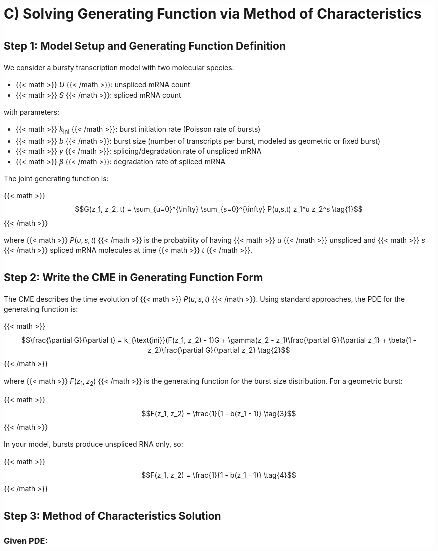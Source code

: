 # C) Solving Generating Function via Method of Characteristics

## Step 1: Model Setup and Generating Function Definition

We consider a bursty transcription model with two molecular species:

- {{< math >}} $U$ {{< /math >}}: unspliced mRNA count
- {{< math >}} $S$ {{< /math >}}: spliced mRNA count

with parameters:

- {{< math >}} $k_{\text{ini}}$ {{< /math >}}: burst initiation rate (Poisson rate of bursts)
- {{< math >}} $b$ {{< /math >}}: burst size (number of transcripts per burst, modeled as geometric or fixed burst)
- {{< math >}} $\gamma$ {{< /math >}}: splicing/degradation rate of unspliced mRNA
- {{< math >}} $\beta$ {{< /math >}}: degradation rate of spliced mRNA

The joint generating function is:

{{< math >}} 
$$G(z_1, z_2, t) = \sum_{u=0}^{\infty} \sum_{s=0}^{\infty} P(u,s,t) z_1^u z_2^s \tag{1}$$
{{< /math >}}

where {{< math >}} $P(u,s,t)$ {{< /math >}} is the probability of having {{< math >}} $u$ {{< /math >}} unspliced and {{< math >}} $s$ {{< /math >}} spliced mRNA molecules at time {{< math >}} $t$ {{< /math >}}.

## Step 2: Write the CME in Generating Function Form

The CME describes the time evolution of {{< math >}} $P(u,s,t)$ {{< /math >}}. Using standard approaches, the PDE for the generating function is:

{{< math >}} 
$$\frac{\partial G}{\partial t} = k_{\text{ini}}(F(z_1, z_2) - 1)G + \gamma(z_2 - z_1)\frac{\partial G}{\partial z_1} + \beta(1 - z_2)\frac{\partial G}{\partial z_2} \tag{2}$$
{{< /math >}}

where {{< math >}} $F(z_1, z_2)$ {{< /math >}} is the generating function for the burst size distribution. For a geometric burst:

{{< math >}} 
$$F(z_1, z_2) = \frac{1}{1 - b(z_1 - 1)} \tag{3}$$
{{< /math >}}

In your model, bursts produce unspliced RNA only, so:

{{< math >}} 
$$F(z_1, z_2) = \frac{1}{1 - b(z_1 - 1)} \tag{4}$$
{{< /math >}}

## Step 3: Method of Characteristics Solution

### Given PDE:

